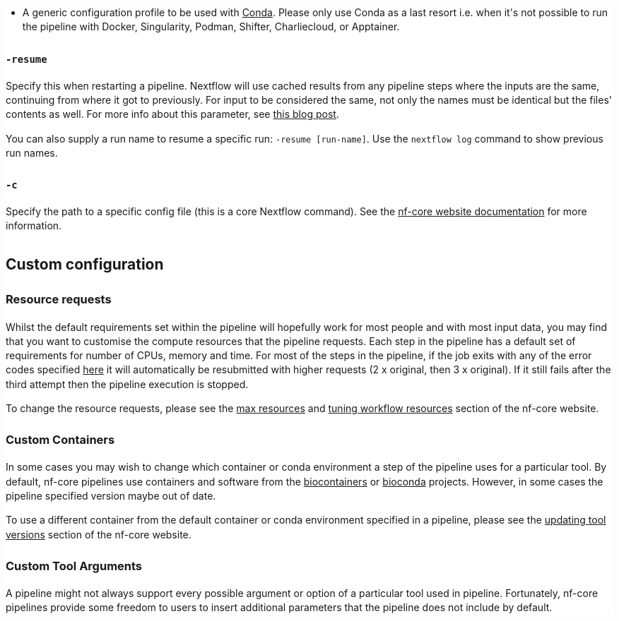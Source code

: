   - A generic configuration profile to be used with [Conda](https://conda.io/docs/). Please only use Conda as a last resort i.e. when it's not possible to run the pipeline with Docker, Singularity, Podman, Shifter, Charliecloud, or Apptainer.

### `-resume`

Specify this when restarting a pipeline. Nextflow will use cached results from any pipeline steps where the inputs are the same, continuing from where it got to previously. For input to be considered the same, not only the names must be identical but the files' contents as well. For more info about this parameter, see [this blog post](https://www.nextflow.io/blog/2019/demystifying-nextflow-resume.html).

You can also supply a run name to resume a specific run: `-resume [run-name]`. Use the `nextflow log` command to show previous run names.

### `-c`

Specify the path to a specific config file (this is a core Nextflow command). See the [nf-core website documentation](https://nf-co.re/usage/configuration) for more information.

## Custom configuration

### Resource requests

Whilst the default requirements set within the pipeline will hopefully work for most people and with most input data, you may find that you want to customise the compute resources that the pipeline requests. Each step in the pipeline has a default set of requirements for number of CPUs, memory and time. For most of the steps in the pipeline, if the job exits with any of the error codes specified [here](https://github.com/nf-core/rnaseq/blob/4c27ef5610c87db00c3c5a3eed10b1d161abf575/conf/base.config#L18) it will automatically be resubmitted with higher requests (2 x original, then 3 x original). If it still fails after the third attempt then the pipeline execution is stopped.

To change the resource requests, please see the [max resources](https://nf-co.re/docs/usage/configuration#max-resources) and [tuning workflow resources](https://nf-co.re/docs/usage/configuration#tuning-workflow-resources) section of the nf-core website.

### Custom Containers

In some cases you may wish to change which container or conda environment a step of the pipeline uses for a particular tool. By default, nf-core pipelines use containers and software from the [biocontainers](https://biocontainers.pro/) or [bioconda](https://bioconda.github.io/) projects. However, in some cases the pipeline specified version maybe out of date.

To use a different container from the default container or conda environment specified in a pipeline, please see the [updating tool versions](https://nf-co.re/docs/usage/configuration#updating-tool-versions) section of the nf-core website.

### Custom Tool Arguments

A pipeline might not always support every possible argument or option of a particular tool used in pipeline. Fortunately, nf-core pipelines provide some freedom to users to insert additional parameters that the pipeline does not include by default.


[read-structure-link]: https://github.com/fulcrumgenomics/fgbio/wiki/Read-Structures
[fgbio-call-duplex-link]: https://fulcrumgenomics.github.io/fgbio/tools/latest/CallDuplexConsensusReads.html
[fgbio-call-mol-link]: https://fulcrumgenomics.github.io/fgbio/tools/latest/CallMolecularConsensusReads.html
[duplex-seq-link]: https://en.wikipedia.org/wiki/Duplex_sequencing